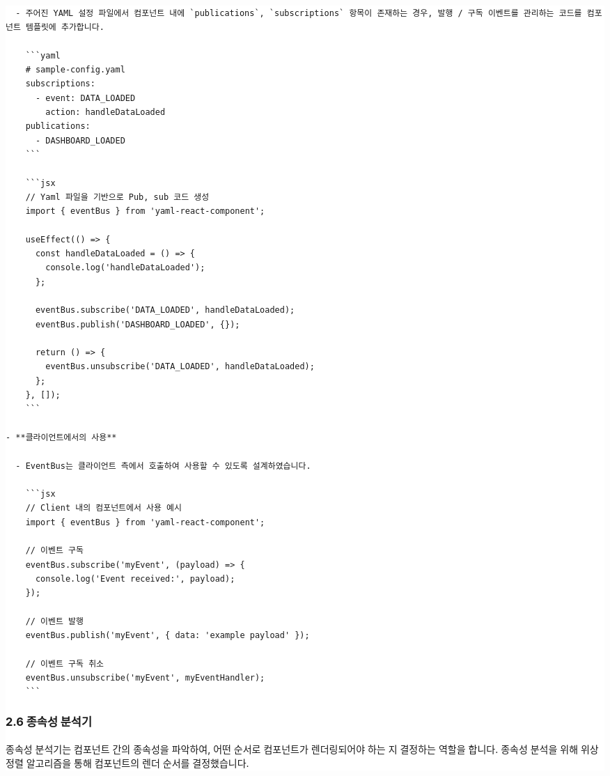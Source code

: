       - 주어진 YAML 설정 파일에서 컴포넌트 내에 `publications`, `subscriptions` 항목이 존재하는 경우, 발행 / 구독 이벤트를 관리하는 코드를 컴포넌트 템플릿에 추가합니다.

        ```yaml
        # sample-config.yaml
        subscriptions:
          - event: DATA_LOADED
            action: handleDataLoaded
        publications:
          - DASHBOARD_LOADED
        ```

        ```jsx
        // Yaml 파일을 기반으로 Pub, sub 코드 생성
        import { eventBus } from 'yaml-react-component';

        useEffect(() => {
          const handleDataLoaded = () => {
            console.log('handleDataLoaded');
          };

          eventBus.subscribe('DATA_LOADED', handleDataLoaded);
          eventBus.publish('DASHBOARD_LOADED', {});

          return () => {
            eventBus.unsubscribe('DATA_LOADED', handleDataLoaded);
          };
        }, []);
        ```

    - **클라이언트에서의 사용**

      - EventBus는 클라이언트 측에서 호출하여 사용할 수 있도록 설계하였습니다.

        ```jsx
        // Client 내의 컴포넌트에서 사용 예시
        import { eventBus } from 'yaml-react-component';

        // 이벤트 구독
        eventBus.subscribe('myEvent', (payload) => {
          console.log('Event received:', payload);
        });

        // 이벤트 발행
        eventBus.publish('myEvent', { data: 'example payload' });

        // 이벤트 구독 취소
        eventBus.unsubscribe('myEvent', myEventHandler);
        ```

### 2.6 종속성 분석기

종속성 분석기는 컴포넌트 간의 종속성을 파악하여, 어떤 순서로 컴포넌트가 렌더링되어야 하는 지 결정하는 역할을 합니다.
종속성 분석을 위해 위상 정렬 알고리즘을 통해 컴포넌트의 렌더 순서를 결정했습니다.
